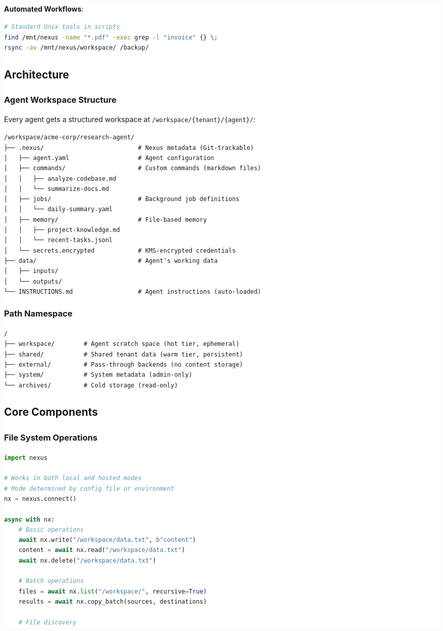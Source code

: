 **Automated Workflows**:
```bash
# Standard Unix tools in scripts
find /mnt/nexus -name "*.pdf" -exec grep -l "invoice" {} \;
rsync -av /mnt/nexus/workspace/ /backup/
```

## Architecture

### Agent Workspace Structure

Every agent gets a structured workspace at `/workspace/{tenant}/{agent}/`:

```
/workspace/acme-corp/research-agent/
├── .nexus/                          # Nexus metadata (Git-trackable)
│   ├── agent.yaml                   # Agent configuration
│   ├── commands/                    # Custom commands (markdown files)
│   │   ├── analyze-codebase.md
│   │   └── summarize-docs.md
│   ├── jobs/                        # Background job definitions
│   │   └── daily-summary.yaml
│   ├── memory/                      # File-based memory
│   │   ├── project-knowledge.md
│   │   └── recent-tasks.jsonl
│   └── secrets.encrypted            # KMS-encrypted credentials
├── data/                            # Agent's working data
│   ├── inputs/
│   └── outputs/
└── INSTRUCTIONS.md                  # Agent instructions (auto-loaded)
```

### Path Namespace

```
/
├── workspace/        # Agent scratch space (hot tier, ephemeral)
├── shared/           # Shared tenant data (warm tier, persistent)
├── external/         # Pass-through backends (no content storage)
├── system/           # System metadata (admin-only)
└── archives/         # Cold storage (read-only)
```

## Core Components

### File System Operations

```python
import nexus

# Works in both local and hosted modes
# Mode determined by config file or environment
nx = nexus.connect()

async with nx:
    # Basic operations
    await nx.write("/workspace/data.txt", b"content")
    content = await nx.read("/workspace/data.txt")
    await nx.delete("/workspace/data.txt")

    # Batch operations
    files = await nx.list("/workspace/", recursive=True)
    results = await nx.copy_batch(sources, destinations)

    # File discovery
```